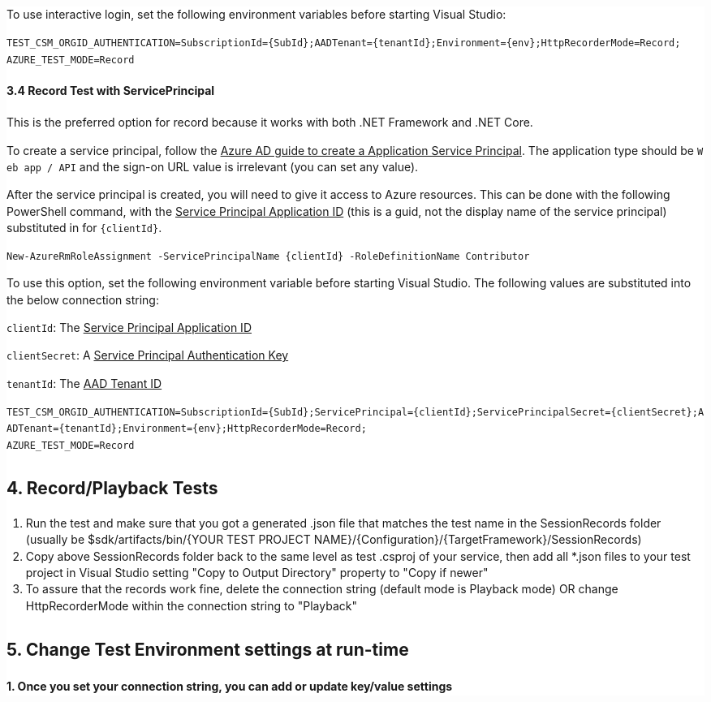 To use interactive login, set the following environment variables before starting Visual Studio:

	TEST_CSM_ORGID_AUTHENTICATION=SubscriptionId={SubId};AADTenant={tenantId};Environment={env};HttpRecorderMode=Record;
	AZURE_TEST_MODE=Record

#### 3.4 Record Test with ServicePrincipal

This is the preferred option for record because it works with both .NET Framework and .NET Core.

To create a service principal, follow the [Azure AD guide to create a Application Service Principal](https://docs.microsoft.com/en-us/azure/azure-resource-manager/resource-group-create-service-principal-portal#create-an-active-directory-application). The application type should be `Web app / API` and the sign-on URL value is irrelevant (you can set any value).

After the service principal is created, you will need to give it access to Azure resources. This can be done with the following PowerShell command, with the [Service Principal Application ID](https://docs.microsoft.com/en-us/azure/azure-resource-manager/resource-group-create-service-principal-portal#get-application-id-and-authentication-key) (this is a guid, not the display name of the service principal) substituted in for `{clientId}`.

	New-AzureRmRoleAssignment -ServicePrincipalName {clientId} -RoleDefinitionName Contributor

To use this option, set the following environment variable before starting Visual Studio. The following values are substituted into the below connection string:

`clientId`: The [Service Principal Application ID](https://docs.microsoft.com/en-us/azure/azure-resource-manager/resource-group-create-service-principal-portal#get-application-id-and-authentication-key)

`clientSecret`: A [Service Principal Authentication Key](https://docs.microsoft.com/en-us/azure/azure-resource-manager/resource-group-create-service-principal-portal#get-application-id-and-authentication-key)

`tenantId`: The [AAD Tenant ID](https://docs.microsoft.com/en-us/azure/azure-resource-manager/resource-group-create-service-principal-portal#get-tenant-id)


	TEST_CSM_ORGID_AUTHENTICATION=SubscriptionId={SubId};ServicePrincipal={clientId};ServicePrincipalSecret={clientSecret};AADTenant={tenantId};Environment={env};HttpRecorderMode=Record;
	AZURE_TEST_MODE=Record

## 4. Record/Playback Tests

1. Run the test and make sure that you got a generated .json file that matches the test name in the SessionRecords folder (usually be $sdk/artifacts/bin/{YOUR TEST PROJECT NAME}/{Configuration}/{TargetFramework}/SessionRecords)
2. Copy above SessionRecords folder back to the same level as test .csproj of your service, then add all *.json files to your test project in Visual Studio setting "Copy to Output Directory" property to "Copy if newer"
3. To assure that the records work fine, delete the connection string (default mode is Playback mode) OR change HttpRecorderMode within the connection string to "Playback"

## 5. Change Test Environment settings at run-time
#### 1. Once you set your connection string, you can add or update key/value settings
